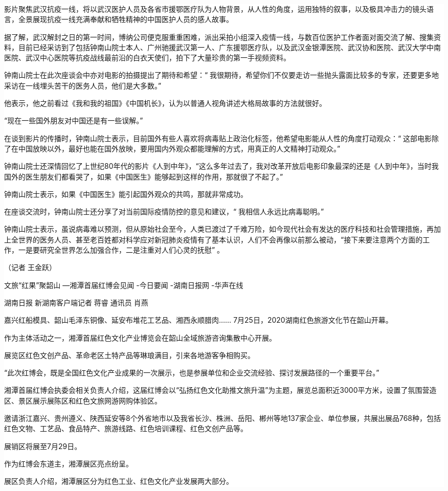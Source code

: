 
影片聚焦武汉抗疫一线，将以武汉医护人员及各省市援鄂医疗队为人物背景，从人性的角度，运用独特的叙事，以及极具冲击力的镜头语言，全景展现抗疫一线充满奉献和牺牲精神的中国医护人员的感人故事。


据了解，武汉解封之日的第一时间，博纳公司便克服重重困难，派出采拍小组深入疫情一线，与数百位医护工作者面对面交流了解、搜集资料，目前已经采访到了包括钟南山院士本人、广州驰援武汉第一人、广东援鄂医疗队，以及武汉金银潭医院、武汉协和医院、武汉大学中南医院、武汉中心医院等抗疫战线最前沿的白衣天使们，拍下了大量珍贵的第一手视频资料。


钟南山院士在此次座谈会中亦对电影的拍摄提出了期待和希望：“ 我很期待，希望你们不仅要走访一些抛头露面比较多的专家，还要更多地采访在一线埋头苦干的医务人员，他们是大多数。”


他表示，他之前看过《我和我的祖国》《中国机长》，认为以普通人视角讲述大格局故事的方法就很好。


“现在一些国外朋友对中国还是有一些误解。”


在谈到影片的传播时，钟南山院士表示，目前国外有些人喜欢将病毒贴上政治化标签，他希望电影能从人性的角度打动观众：“ 这部电影除了在中国放映以外，最好也能在国外放映，要用国内外观众都能理解的方式，用真正的人文精神打动观众。”


钟南山院士还深情回忆了上世纪80年代的影片《人到中年》，“这么多年过去了，我对改革开放后电影印象最深的还是《人到中年》，当时我国外的医生朋友们都看哭了，如果《中国医生》能够起到这样的作用，那就很了不起了。”


钟南山院士表示，如果《中国医生》能引起国外观众的共鸣，那就非常成功。


在座谈交流时，钟南山院士还分享了对当前国际疫情防控的意见和建议，“ 我相信人永远比病毒聪明。”


钟南山院士表示，虽说病毒难以预测，但从原始社会至今，人类已渡过了千难万险，如今现代社会有发达的医疗科技和社会管理措施，再加上全世界的医务人员、甚至老百姓都对科学应对新冠肺炎疫情有了基本认识，人们不会再像以前那么被动，“接下来要注意两个方面的工作，一是要研究全世界怎么加强合作，二是注重对人们心灵的抚慰” 。


（记者 王金跃）


文旅“红果”聚韶山 —湘潭首届红博会见闻 -今日要闻 -湖南日报网 -华声在线


湖南日报 新湖南客户端记者 蒋睿 通讯员 肖燕


嘉兴红船模具、韶山毛泽东铜像、延安布堆花工艺品、湘西永顺腊肉…… 7月25日，2020湖南红色旅游文化节在韶山开幕。


作为主体活动之一，湘潭首届红色文化产业博览会在韶山全域旅游咨询集散中心开展。


展览区红色文创产品、革命老区土特产品等琳琅满目，引来各地游客争相购买。


“此次红博会，既是全国红色文化产业成果的一次展示，也是参展单位和企业交流经验、探讨发展路径的一个重要平台。”


湘潭首届红博会执委会相关负责人介绍，这届红博会以“弘扬红色文化助推文旅升温”为主题，展览总面积近3000平方米，设置了氛围营造区、景区展示展陈区和红色文旅网游网购体验区。


邀请浙江嘉兴、贵州遵义、陕西延安等8个外省地市以及我省长沙、株洲、岳阳、郴州等地137家企业、单位参展，共展出展品768种，包括红色文物、工艺品、食品特产、旅游线路、红色培训课程、红色文创产品等。


展销区将展至7月29日。


作为红博会东道主，湘潭展区亮点纷呈。


展区负责人介绍，湘潭展区分为红色工业、红色文化产业发展两大部分。

